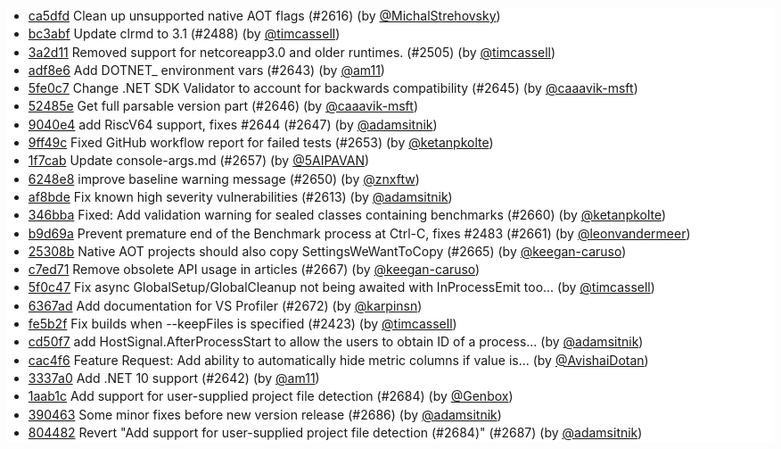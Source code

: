 * [ca5dfd](https://github.com/dotnet/BenchmarkDotNet/commit/ca5dfdf106affb0922f5b8002a67272a27d3fd03) Clean up unsupported native AOT flags (#2616) (by [@MichalStrehovsky](https://github.com/MichalStrehovsky))
* [bc3abf](https://github.com/dotnet/BenchmarkDotNet/commit/bc3abf9e69f7c1c7a3a058d2945d5c2db86dd262) ﻿Update clrmd to 3.1 (#2488) (by [@timcassell](https://github.com/timcassell))
* [3a2d11](https://github.com/dotnet/BenchmarkDotNet/commit/3a2d115ace6dc7a68a3c00a001243e098e3e4229) ﻿Removed support for netcoreapp3.0 and older runtimes. (#2505) (by [@timcassell](https://github.com/timcassell))
* [adf8e6](https://github.com/dotnet/BenchmarkDotNet/commit/adf8e6d3e2ee2c7289622c7c269ce42a8a16ad3b) Add DOTNET_ environment vars (#2643) (by [@am11](https://github.com/am11))
* [5fe0c7](https://github.com/dotnet/BenchmarkDotNet/commit/5fe0c78539fe5664477649e6e3adc7cb4e97df5f) Change .NET SDK Validator to account for backwards compatibility (#2645) (by [@caaavik-msft](https://github.com/caaavik-msft))
* [52485e](https://github.com/dotnet/BenchmarkDotNet/commit/52485ecf56dc6933691b368d8645dea947b38eb2) Get full parsable version part (#2646) (by [@caaavik-msft](https://github.com/caaavik-msft))
* [9040e4](https://github.com/dotnet/BenchmarkDotNet/commit/9040e40187f2bbecea4aec724f995fde378f608b) add RiscV64 support, fixes #2644 (#2647) (by [@adamsitnik](https://github.com/adamsitnik))
* [9ff49c](https://github.com/dotnet/BenchmarkDotNet/commit/9ff49c679575b25079ad6bead72cb73d0e2bf8f5) Fixed GitHub workflow report for failed tests (#2653) (by [@ketanpkolte](https://github.com/ketanpkolte))
* [1f7cab](https://github.com/dotnet/BenchmarkDotNet/commit/1f7cab13fc0f09d27f6311eee17b6a1cfed48374) Update console-args.md (#2657) (by [@5AIPAVAN](https://github.com/5AIPAVAN))
* [6248e8](https://github.com/dotnet/BenchmarkDotNet/commit/6248e85435eba393ef26c11bf4fa7bd0795925be) improve baseline warning message (#2650) (by [@znxftw](https://github.com/znxftw))
* [af8bde](https://github.com/dotnet/BenchmarkDotNet/commit/af8bde44bc1b108444bdea9ee61c2975b3a2dffd) Fix known high severity vulnerabilities (#2613) (by [@adamsitnik](https://github.com/adamsitnik))
* [346bba](https://github.com/dotnet/BenchmarkDotNet/commit/346bbab62a508fbce8179965ba05452e7a361367) Fixed: Add validation warning for sealed classes containing benchmarks (#2660) (by [@ketanpkolte](https://github.com/ketanpkolte))
* [b9d69a](https://github.com/dotnet/BenchmarkDotNet/commit/b9d69a439382aecab4f87f3ecec232bd5f907ace) Prevent premature end of the Benchmark process at Ctrl-C, fixes #2483 (#2661) (by [@leonvandermeer](https://github.com/leonvandermeer))
* [25308b](https://github.com/dotnet/BenchmarkDotNet/commit/25308bfc1d3d53782a1a1cfbe974ce5e22bd474e) Native AOT projects should also copy SettingsWeWantToCopy (#2665) (by [@keegan-caruso](https://github.com/keegan-caruso))
* [c7ed71](https://github.com/dotnet/BenchmarkDotNet/commit/c7ed714a34a4de04f7320b6d971a51b04545bb1c) Remove obsolete API usage in articles (#2667) (by [@keegan-caruso](https://github.com/keegan-caruso))
* [5f0c47](https://github.com/dotnet/BenchmarkDotNet/commit/5f0c47bfd15700e63f47870742282d417258c988) ﻿Fix async GlobalSetup/GlobalCleanup not being awaited with InProcessEmit too... (by [@timcassell](https://github.com/timcassell))
* [6367ad](https://github.com/dotnet/BenchmarkDotNet/commit/6367ad84177e51a11e93f93237ab1e13b673f55f) Add documentation for VS Profiler (#2672) (by [@karpinsn](https://github.com/karpinsn))
* [fe5b2f](https://github.com/dotnet/BenchmarkDotNet/commit/fe5b2f5ba6a4ef6e554579043b770be219391a43) Fix builds when --keepFiles is specified (#2423) (by [@timcassell](https://github.com/timcassell))
* [cd50f7](https://github.com/dotnet/BenchmarkDotNet/commit/cd50f7b77139882eba179e96bf6e3afa334aa5fb) add HostSignal.AfterProcessStart to allow the users to obtain ID of a process... (by [@adamsitnik](https://github.com/adamsitnik))
* [cac4f6](https://github.com/dotnet/BenchmarkDotNet/commit/cac4f6e7342eb28e73f59d21ca87f48cfce7b6ba) Feature Request: Add ability to automatically hide metric columns if value is... (by [@AvishaiDotan](https://github.com/AvishaiDotan))
* [3337a0](https://github.com/dotnet/BenchmarkDotNet/commit/3337a0936c7f44503aa740a9c53e7594fe264967) Add .NET 10 support (#2642) (by [@am11](https://github.com/am11))
* [1aab1c](https://github.com/dotnet/BenchmarkDotNet/commit/1aab1c0d7e8398a5e7bb3649f45a5ecab1c8a76f) Add support for user-supplied project file detection (#2684) (by [@Genbox](https://github.com/Genbox))
* [390463](https://github.com/dotnet/BenchmarkDotNet/commit/390463172e86d56a09495ec717d78921082c7394) Some minor fixes before new version release (#2686) (by [@adamsitnik](https://github.com/adamsitnik))
* [804482](https://github.com/dotnet/BenchmarkDotNet/commit/804482dea148cceaacef0ae341f09d872e640b37) Revert "Add support for user-supplied project file detection (#2684)" (#2687) (by [@adamsitnik](https://github.com/adamsitnik))